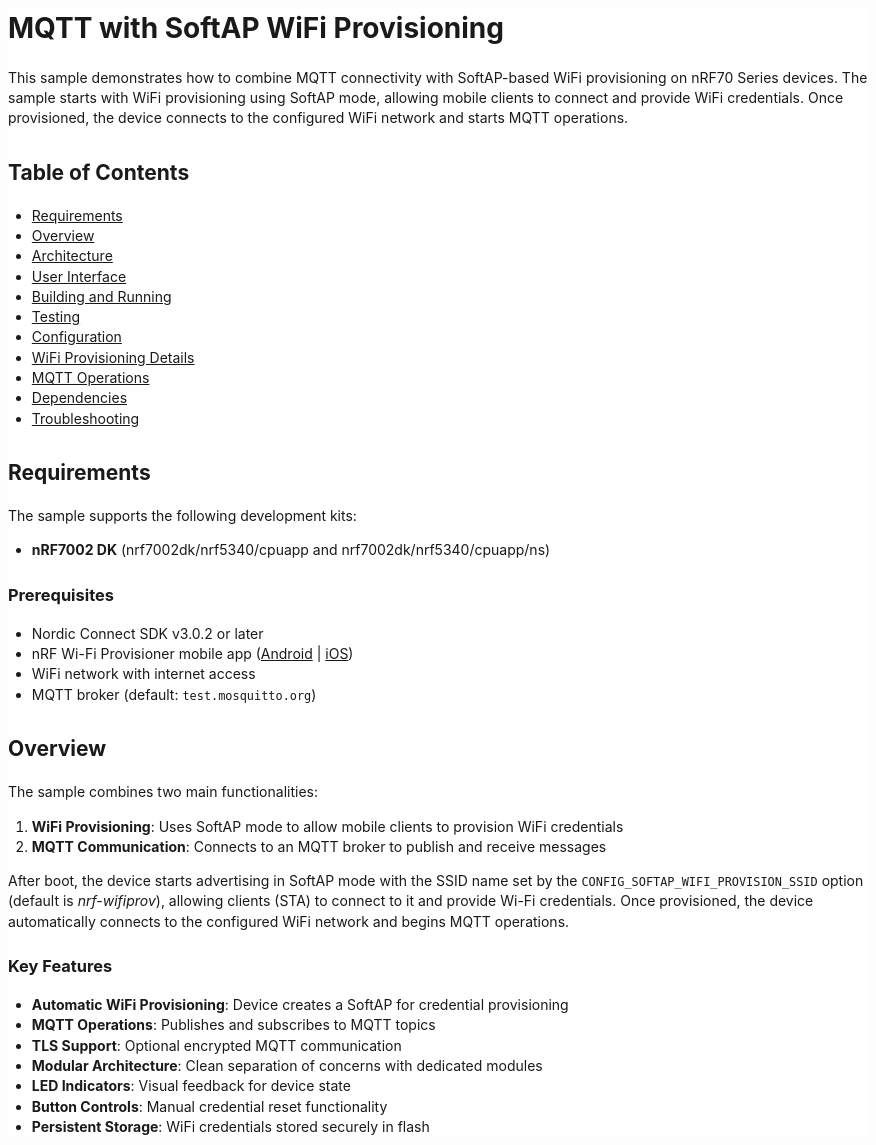 # MQTT with SoftAP WiFi Provisioning

This sample demonstrates how to combine MQTT connectivity with SoftAP-based WiFi provisioning on nRF70 Series devices. The sample starts with WiFi provisioning using SoftAP mode, allowing mobile clients to connect and provide WiFi credentials. Once provisioned, the device connects to the configured WiFi network and starts MQTT operations.

## Table of Contents

- [Requirements](#requirements)
- [Overview](#overview)
- [Architecture](#architecture)
- [User Interface](#user-interface)
- [Building and Running](#building-and-running)
- [Testing](#testing)
- [Configuration](#configuration)
- [WiFi Provisioning Details](#wifi-provisioning-details)
- [MQTT Operations](#mqtt-operations)
- [Dependencies](#dependencies)
- [Troubleshooting](#troubleshooting)

## Requirements

The sample supports the following development kits:

- **nRF7002 DK** (nrf7002dk/nrf5340/cpuapp and nrf7002dk/nrf5340/cpuapp/ns)

### Prerequisites

- Nordic Connect SDK v3.0.2 or later
- nRF Wi-Fi Provisioner mobile app ([Android](https://play.google.com/store/apps/details?id=no.nordicsemi.android.wifi.provisioner) | [iOS](https://apps.apple.com/app/nrf-wi-fi-provisioner/id1638948698))
- WiFi network with internet access
- MQTT broker (default: `test.mosquitto.org`)

## Overview

The sample combines two main functionalities:

1. **WiFi Provisioning**: Uses SoftAP mode to allow mobile clients to provision WiFi credentials
2. **MQTT Communication**: Connects to an MQTT broker to publish and receive messages

After boot, the device starts advertising in SoftAP mode with the SSID name set by the `CONFIG_SOFTAP_WIFI_PROVISION_SSID` option (default is *nrf-wifiprov*), allowing clients (STA) to connect to it and provide Wi-Fi credentials. Once provisioned, the device automatically connects to the configured WiFi network and begins MQTT operations.

### Key Features

- **Automatic WiFi Provisioning**: Device creates a SoftAP for credential provisioning
- **MQTT Operations**: Publishes and subscribes to MQTT topics
- **TLS Support**: Optional encrypted MQTT communication
- **Modular Architecture**: Clean separation of concerns with dedicated modules
- **LED Indicators**: Visual feedback for device state
- **Button Controls**: Manual credential reset functionality
- **Persistent Storage**: WiFi credentials stored securely in flash
